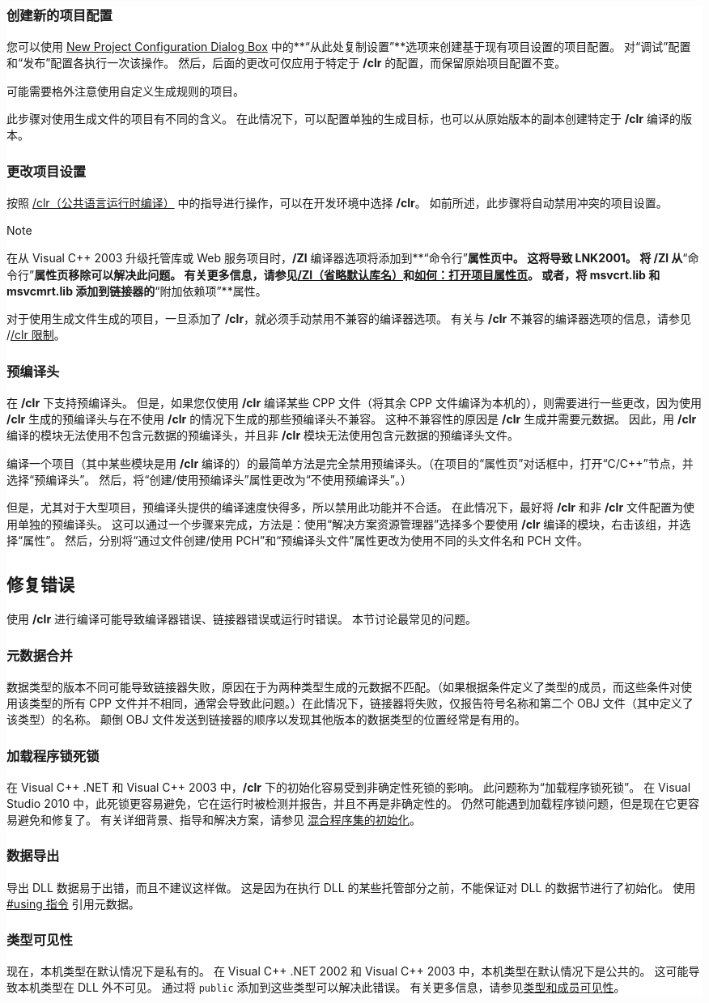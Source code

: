 ### 创建新的项目配置  
 您可以使用 [New Project Configuration Dialog Box](http://msdn.microsoft.com/zh-cn/cca616dc-05a6-4fe3-bdc1-40c72a66f2be) 中的**“从此处复制设置”**选项来创建基于现有项目设置的项目配置。  对“调试”配置和“发布”配置各执行一次该操作。  然后，后面的更改可仅应用于特定于 **\/clr** 的配置，而保留原始项目配置不变。  
  
 可能需要格外注意使用自定义生成规则的项目。  
  
 此步骤对使用生成文件的项目有不同的含义。  在此情况下，可以配置单独的生成目标，也可以从原始版本的副本创建特定于 **\/clr** 编译的版本。  
  
### 更改项目设置  
 按照 [\/clr（公共语言运行时编译）](../build/reference/clr-common-language-runtime-compilation.md) 中的指导进行操作，可以在开发环境中选择 **\/clr**。  如前所述，此步骤将自动禁用冲突的项目设置。  
  
> [!NOTE]
>  在从 Visual C\+\+ 2003 升级托管库或 Web 服务项目时，**\/Zl** 编译器选项将添加到**“命令行”**属性页中。  这将导致 LNK2001。  将 **\/Zl** 从**“命令行”**属性页移除可以解决此问题。  有关更多信息，请参见[\/Zl（省略默认库名）](../build/reference/zl-omit-default-library-name.md)和[如何：打开项目属性页](../misc/how-to-open-project-property-pages.md)。  或者，将 msvcrt.lib 和 msvcmrt.lib 添加到链接器的**“附加依赖项”**属性。  
  
 对于使用生成文件生成的项目，一旦添加了 **\/clr**，就必须手动禁用不兼容的编译器选项。  有关与 **\/clr** 不兼容的编译器选项的信息，请参见 \/[\/clr 限制](../build/reference/clr-restrictions.md)。  
  
### 预编译头  
 在 **\/clr** 下支持预编译头。  但是，如果您仅使用 **\/clr** 编译某些 CPP 文件（将其余 CPP 文件编译为本机的），则需要进行一些更改，因为使用 **\/clr** 生成的预编译头与在不使用 **\/clr** 的情况下生成的那些预编译头不兼容。  这种不兼容性的原因是 **\/clr** 生成并需要元数据。  因此，用 **\/clr** 编译的模块无法使用不包含元数据的预编译头，并且非 **\/clr** 模块无法使用包含元数据的预编译头文件。  
  
 编译一个项目（其中某些模块是用 **\/clr** 编译的）的最简单方法是完全禁用预编译头。（在项目的“属性页”对话框中，打开“C\/C\+\+”节点，并选择“预编译头”。  然后，将“创建\/使用预编译头”属性更改为“不使用预编译头”。）  
  
 但是，尤其对于大型项目，预编译头提供的编译速度快得多，所以禁用此功能并不合适。  在此情况下，最好将 **\/clr** 和非 **\/clr** 文件配置为使用单独的预编译头。  这可以通过一个步骤来完成，方法是：使用“解决方案资源管理器”选择多个要使用 **\/clr** 编译的模块，右击该组，并选择“属性”。  然后，分别将“通过文件创建\/使用 PCH”和“预编译头文件”属性更改为使用不同的头文件名和 PCH 文件。  
  
## 修复错误  
 使用 **\/clr** 进行编译可能导致编译器错误、链接器错误或运行时错误。  本节讨论最常见的问题。  
  
### 元数据合并  
 数据类型的版本不同可能导致链接器失败，原因在于为两种类型生成的元数据不匹配。（如果根据条件定义了类型的成员，而这些条件对使用该类型的所有 CPP 文件并不相同，通常会导致此问题。）在此情况下，链接器将失败，仅报告符号名称和第二个 OBJ 文件（其中定义了该类型）的名称。  颠倒 OBJ 文件发送到链接器的顺序以发现其他版本的数据类型的位置经常是有用的。  
  
### 加载程序锁死锁  
 在 Visual C\+\+ .NET 和 Visual C\+\+ 2003 中，**\/clr** 下的初始化容易受到非确定性死锁的影响。  此问题称为“加载程序锁死锁”。  在 Visual Studio 2010 中，此死锁更容易避免，它在运行时被检测并报告，并且不再是非确定性的。  仍然可能遇到加载程序锁问题，但是现在它更容易避免和修复了。  有关详细背景、指导和解决方案，请参见 [混合程序集的初始化](../dotnet/initialization-of-mixed-assemblies.md)。  
  
### 数据导出  
 导出 DLL 数据易于出错，而且不建议这样做。  这是因为在执行 DLL 的某些托管部分之前，不能保证对 DLL 的数据节进行了初始化。  使用 [\#using 指令](../preprocessor/hash-using-directive-cpp.md) 引用元数据。  
  
### 类型可见性  
 现在，本机类型在默认情况下是私有的。  在 Visual C\+\+ .NET 2002 和 Visual C\+\+ 2003 中，本机类型在默认情况下是公共的。  这可能导致本机类型在 DLL 外不可见。  通过将 `public` 添加到这些类型可以解决此错误。  有关更多信息，请参见[类型和成员可见性](../misc/type-and-member-visibility.md)。  
  